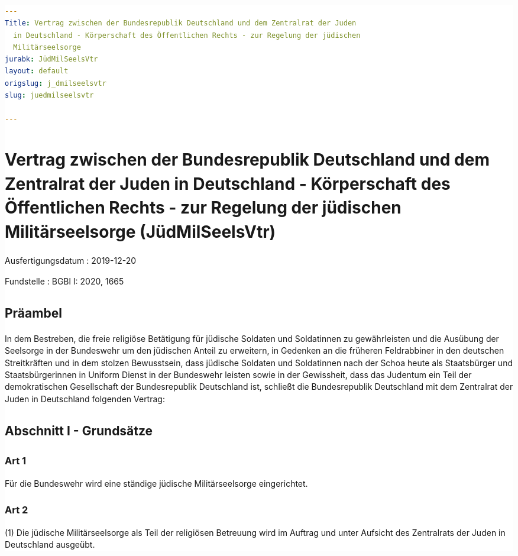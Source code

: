 ```yaml
---
Title: Vertrag zwischen der Bundesrepublik Deutschland und dem Zentralrat der Juden
  in Deutschland - Körperschaft des Öffentlichen Rechts - zur Regelung der jüdischen
  Militärseelsorge
jurabk: JüdMilSeelsVtr
layout: default
origslug: j_dmilseelsvtr
slug: juedmilseelsvtr

---
```


# Vertrag zwischen der Bundesrepublik Deutschland und dem Zentralrat der Juden in Deutschland - Körperschaft des Öffentlichen Rechts - zur Regelung der jüdischen Militärseelsorge (JüdMilSeelsVtr)

Ausfertigungsdatum
:   2019-12-20

Fundstelle
:   BGBl I: 2020, 1665


## Präambel

In dem Bestreben, die freie religiöse Betätigung für jüdische Soldaten
und Soldatinnen zu gewährleisten und die Ausübung der Seelsorge in der
Bundeswehr um den jüdischen Anteil zu erweitern, in Gedenken an die
früheren Feldrabbiner in den deutschen Streitkräften und in dem
stolzen Bewusstsein, dass jüdische Soldaten und Soldatinnen nach der
Schoa heute als Staatsbürger und Staatsbürgerinnen in Uniform Dienst
in der Bundeswehr leisten sowie in der Gewissheit, dass das Judentum
ein Teil der demokratischen Gesellschaft der Bundesrepublik
Deutschland ist, schließt die Bundesrepublik Deutschland mit dem
Zentralrat der Juden in Deutschland folgenden Vertrag:


## Abschnitt I - Grundsätze


### Art 1

Für die Bundeswehr wird eine ständige jüdische Militärseelsorge
eingerichtet.


### Art 2

(1) Die jüdische Militärseelsorge als Teil der religiösen Betreuung
wird im Auftrag und unter Aufsicht des Zentralrats der Juden in
Deutschland ausgeübt.
